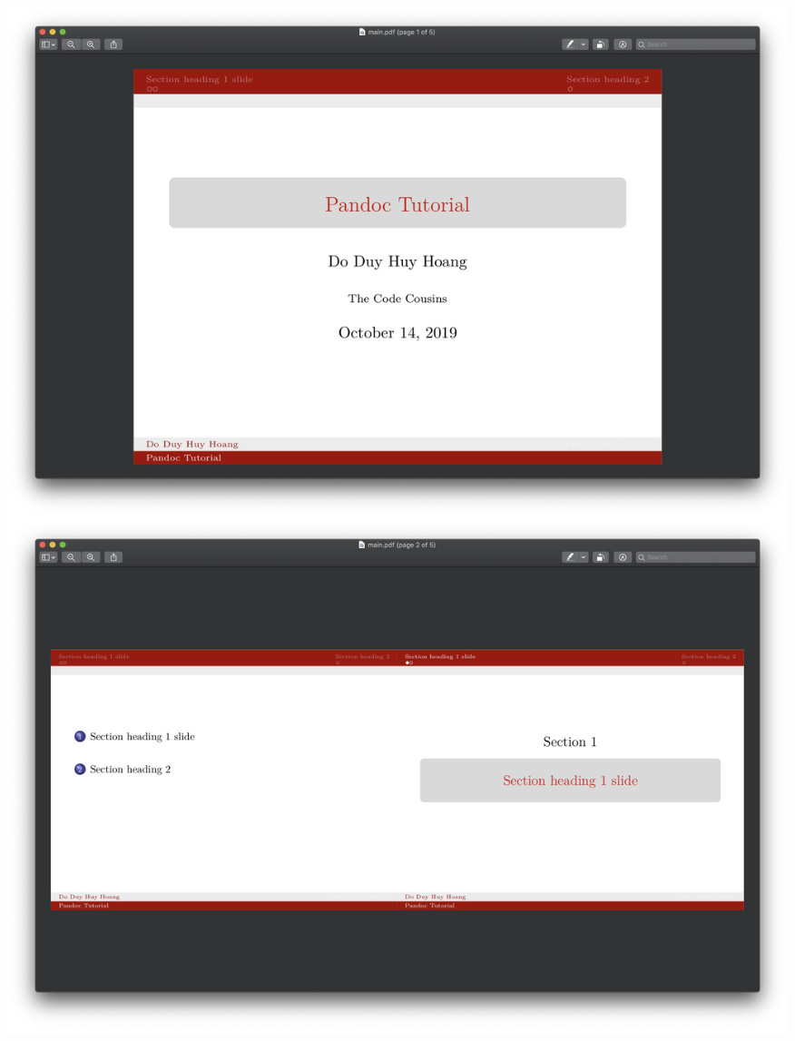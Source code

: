 ![Result with YAML header 1](/posts/pandoc/images/yamlResult1.png) ![Result with YAML header 2](/posts/pandoc/images/yamlResult2.png)
